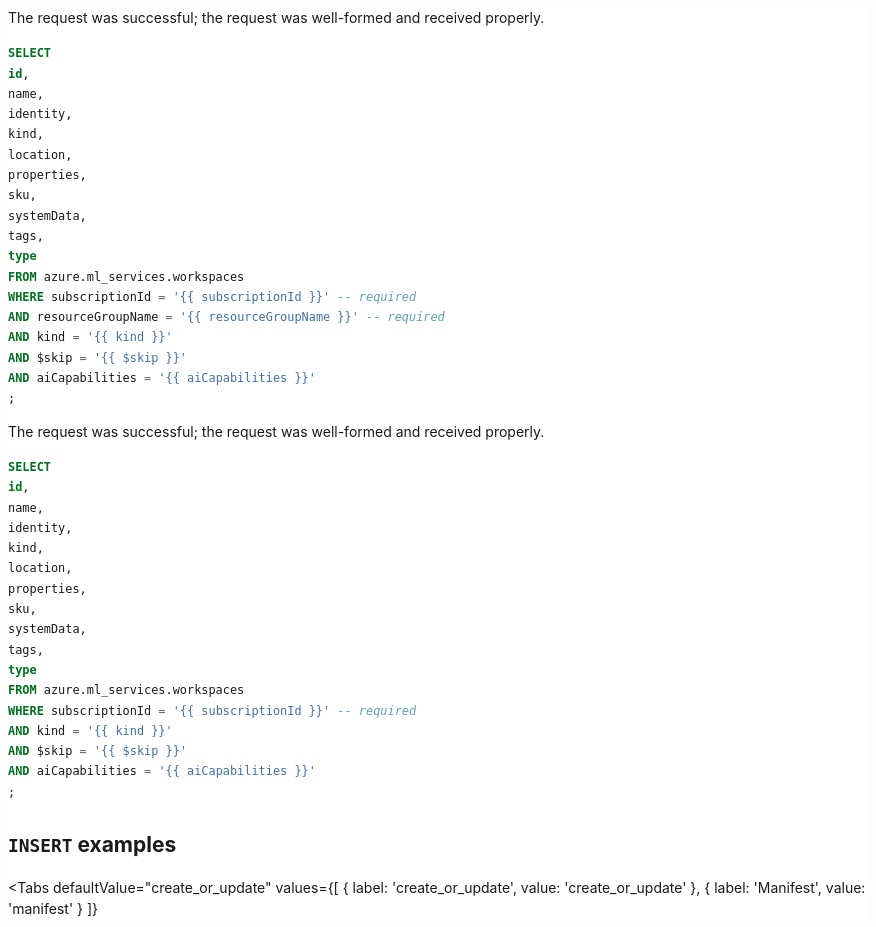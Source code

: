 The request was successful; the request was well-formed and received properly.

```sql
SELECT
id,
name,
identity,
kind,
location,
properties,
sku,
systemData,
tags,
type
FROM azure.ml_services.workspaces
WHERE subscriptionId = '{{ subscriptionId }}' -- required
AND resourceGroupName = '{{ resourceGroupName }}' -- required
AND kind = '{{ kind }}'
AND $skip = '{{ $skip }}'
AND aiCapabilities = '{{ aiCapabilities }}'
;
```
</TabItem>
<TabItem value="list_by_subscription">

The request was successful; the request was well-formed and received properly.

```sql
SELECT
id,
name,
identity,
kind,
location,
properties,
sku,
systemData,
tags,
type
FROM azure.ml_services.workspaces
WHERE subscriptionId = '{{ subscriptionId }}' -- required
AND kind = '{{ kind }}'
AND $skip = '{{ $skip }}'
AND aiCapabilities = '{{ aiCapabilities }}'
;
```
</TabItem>
</Tabs>


## `INSERT` examples

<Tabs
    defaultValue="create_or_update"
    values={[
        { label: 'create_or_update', value: 'create_or_update' },
        { label: 'Manifest', value: 'manifest' }
    ]}
>
<TabItem value="create_or_update">
